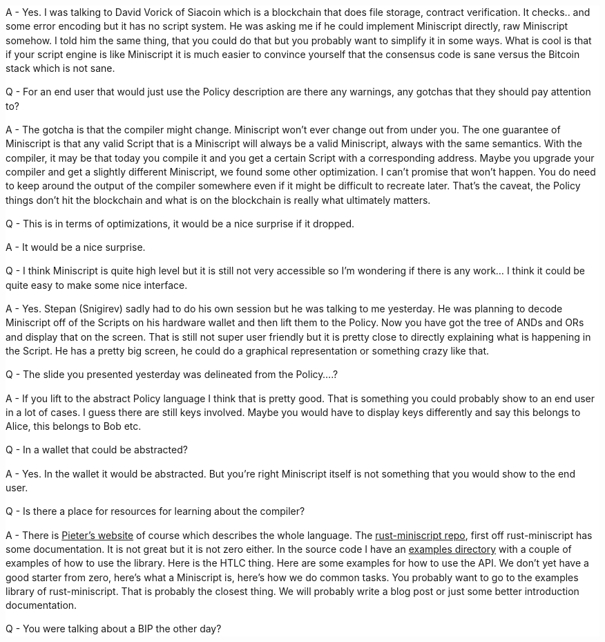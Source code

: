 A - Yes. I was talking to David Vorick of Siacoin which is a blockchain that does file storage, contract verification. It checks.. and some error encoding but it has no script system. He was asking me if he could implement Miniscript directly, raw Miniscript somehow. I told him the same thing, that you could do that but you probably want to simplify it in some ways. What is cool is that if your script engine is like Miniscript it is much easier to convince yourself that the consensus code is sane versus the Bitcoin stack which is not sane.

Q - For an end user that would just use the Policy description are there any warnings, any gotchas that they should pay attention to?

A - The gotcha is that the compiler might change. Miniscript won’t ever change out from under you. The one guarantee of Miniscript is that any valid Script that is a Miniscript will always be a valid Miniscript, always with the same semantics. With the compiler, it may be that today you compile it and you get a certain Script with a corresponding address. Maybe you upgrade your compiler and get a slightly different Miniscript, we found some other optimization. I can’t promise that won’t happen. You do need to keep around the output of the compiler somewhere even if it might be difficult to recreate later. That’s the caveat, the Policy things don’t hit the blockchain and what is on the blockchain is really what ultimately matters.

Q - This is in terms of optimizations, it would be a nice surprise if it dropped.

A - It would be a nice surprise.

Q - I think Miniscript is quite high level but it is still not very accessible so I’m wondering if there is any work… I think it could be quite easy to make some nice interface.

A - Yes. Stepan (Snigirev) sadly had to do his own session but he was talking to me yesterday. He was planning to decode Miniscript off of the Scripts on his hardware wallet and then lift them to the Policy. Now you have got the tree of ANDs and ORs and display that on the screen. That is still not super user friendly but it is pretty close to directly explaining what is happening in the Script. He has a pretty big screen, he could do a graphical representation or something crazy like that.

Q - The slide you presented yesterday was delineated from the Policy….?

A - If you lift to the abstract Policy language I think that is pretty good. That is something you could probably show to an end user in a lot of cases. I guess there are still keys involved. Maybe you would have to display keys differently and say this belongs to Alice, this belongs to Bob etc.

Q - In a wallet that could be abstracted?

A - Yes. In the wallet it would be abstracted. But you’re right Miniscript itself is not something that you would show to the end user.

Q - Is there a place for resources for learning about the compiler?

A - There is [Pieter’s website](http://bitcoin.sipa.be/miniscript/) of course which describes the whole language. The [rust-miniscript repo](https://github.com/apoelstra/rust-miniscript), first off rust-miniscript has some documentation. It is not great but it is not zero either. In the source code I have an [examples directory](https://github.com/apoelstra/rust-miniscript/tree/master/examples) with a couple of examples of how to use the library. Here is the HTLC thing. Here are some examples for how to use the API. We don’t yet have a good starter from zero, here’s what a Miniscript is, here’s how we do common tasks. You probably want to go to the examples library of rust-miniscript. That is probably the closest thing. We will probably write a blog post or just some better introduction documentation.

Q - You were talking about a BIP the other day?

